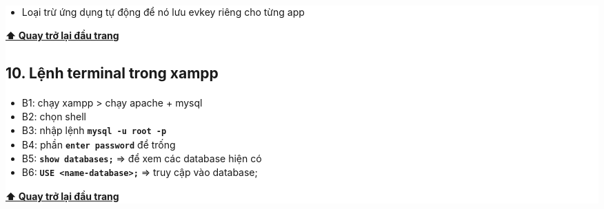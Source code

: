- Loại trừ ứng dụng tự động để nó lưu evkey riêng cho từng app

**[⬆ Quay trở lại đầu trang](#mục-lục-nội-dung)**

## 10. Lệnh terminal trong xampp

- B1: chạy xampp > chạy apache + mysql
- B2: chọn shell
- B3: nhập lệnh **`mysql -u root -p`**
- B4: phần **`enter password`** để trống
- B5: **`show databases;`** => để xem các database hiện có
- B6: **`USE <name-database>;`** => truy cập vào database;

**[⬆ Quay trở lại đầu trang](#mục-lục-nội-dung)**
